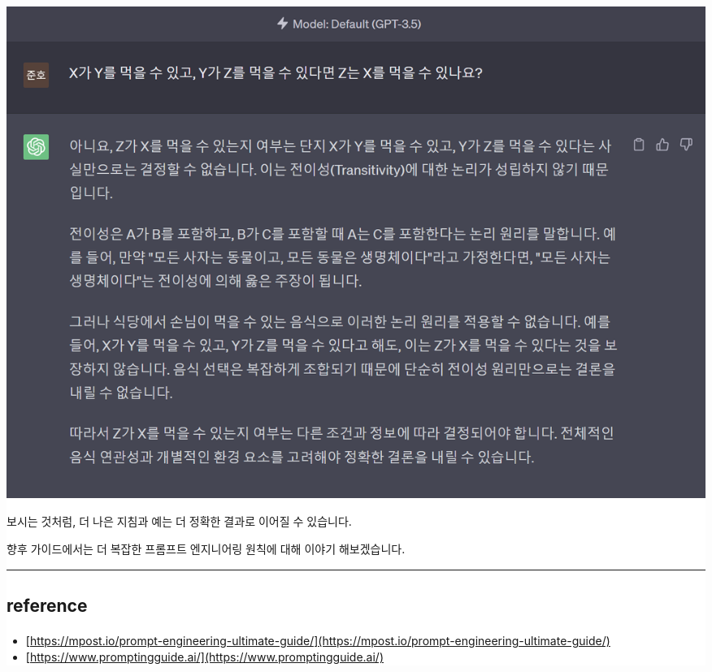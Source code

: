 ![Untitled](/assets/img/About%20Prompt%20Engineering/Untitled%2011.png)

보시는 것처럼, 더 나은 지침과 예는 더 정확한 결과로 이어질 수 있습니다.  

향후 가이드에서는 더 복잡한 프롬프트 엔지니어링 원칙에 대해 이야기 해보겠습니다.

---

## reference

- [https://mpost.io/prompt-engineering-ultimate-guide/](https://mpost.io/prompt-engineering-ultimate-guide/)
- [https://www.promptingguide.ai/](https://www.promptingguide.ai/)


